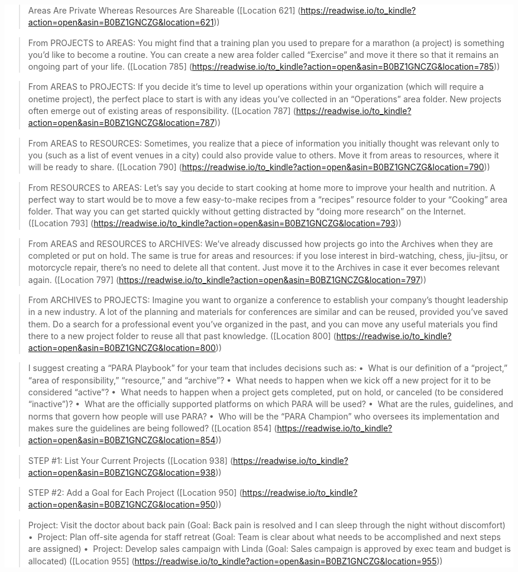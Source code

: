 > Areas Are Private Whereas Resources Are Shareable ([Location 621] (<https://readwise.io/to_kindle?action=open&asin=B0BZ1GNCZG&location=621>))

> From PROJECTS to AREAS: You might find that a training plan you used to prepare for a marathon (a project) is something you’d like to become a routine. You can create a new area folder called “Exercise” and move it there so that it remains an ongoing part of your life. ([Location 785] (<https://readwise.io/to_kindle?action=open&asin=B0BZ1GNCZG&location=785>))

> From AREAS to PROJECTS: If you decide it’s time to level up operations within your organization (which will require a onetime project), the perfect place to start is with any ideas you’ve collected in an “Operations” area folder. New projects often emerge out of existing areas of responsibility. ([Location 787] (<https://readwise.io/to_kindle?action=open&asin=B0BZ1GNCZG&location=787>))

> From AREAS to RESOURCES: Sometimes, you realize that a piece of information you initially thought was relevant only to you (such as a list of event venues in a city) could also provide value to others. Move it from areas to resources, where it will be ready to share. ([Location 790] (<https://readwise.io/to_kindle?action=open&asin=B0BZ1GNCZG&location=790>))

> From RESOURCES to AREAS: Let’s say you decide to start cooking at home more to improve your health and nutrition. A perfect way to start would be to move a few easy-to-make recipes from a “recipes” resource folder to your “Cooking” area folder. That way you can get started quickly without getting distracted by “doing more research” on the Internet. ([Location 793] (<https://readwise.io/to_kindle?action=open&asin=B0BZ1GNCZG&location=793>))

> From AREAS and RESOURCES to ARCHIVES: We’ve already discussed how projects go into the Archives when they are completed or put on hold. The same is true for areas and resources: if you lose interest in bird-watching, chess, jiu-jitsu, or motorcycle repair, there’s no need to delete all that content. Just move it to the Archives in case it ever becomes relevant again. ([Location 797] (<https://readwise.io/to_kindle?action=open&asin=B0BZ1GNCZG&location=797>))

> From ARCHIVES to PROJECTS: Imagine you want to organize a conference to establish your company’s thought leadership in a new industry. A lot of the planning and materials for conferences are similar and can be reused, provided you’ve saved them. Do a search for a professional event you’ve organized in the past, and you can move any useful materials you find there to a new project folder to reuse all that past knowledge. ([Location 800] (<https://readwise.io/to_kindle?action=open&asin=B0BZ1GNCZG&location=800>))

> I suggest creating a “PARA Playbook” for your team that includes decisions such as: •  What is our definition of a “project,” “area of responsibility,” “resource,” and “archive”? •  What needs to happen when we kick off a new project for it to be considered “active”? •  What needs to happen when a project gets completed, put on hold, or canceled (to be considered “inactive”)? •  What are the officially supported platforms on which PARA will be used? •  What are the rules, guidelines, and norms that govern how people will use PARA? •  Who will be the “PARA Champion” who oversees its implementation and makes sure the guidelines are being followed? ([Location 854] (<https://readwise.io/to_kindle?action=open&asin=B0BZ1GNCZG&location=854>))

> STEP #1: List Your Current Projects ([Location 938] (<https://readwise.io/to_kindle?action=open&asin=B0BZ1GNCZG&location=938>))

> STEP #2: Add a Goal for Each Project ([Location 950] (<https://readwise.io/to_kindle?action=open&asin=B0BZ1GNCZG&location=950>))

> Project: Visit the doctor about back pain (Goal: Back pain is resolved and I can sleep through the night without discomfort) •  Project: Plan off-site agenda for staff retreat (Goal: Team is clear about what needs to be accomplished and next steps are assigned) •  Project: Develop sales campaign with Linda (Goal: Sales campaign is approved by exec team and budget is allocated) ([Location 955] (<https://readwise.io/to_kindle?action=open&asin=B0BZ1GNCZG&location=955>))
